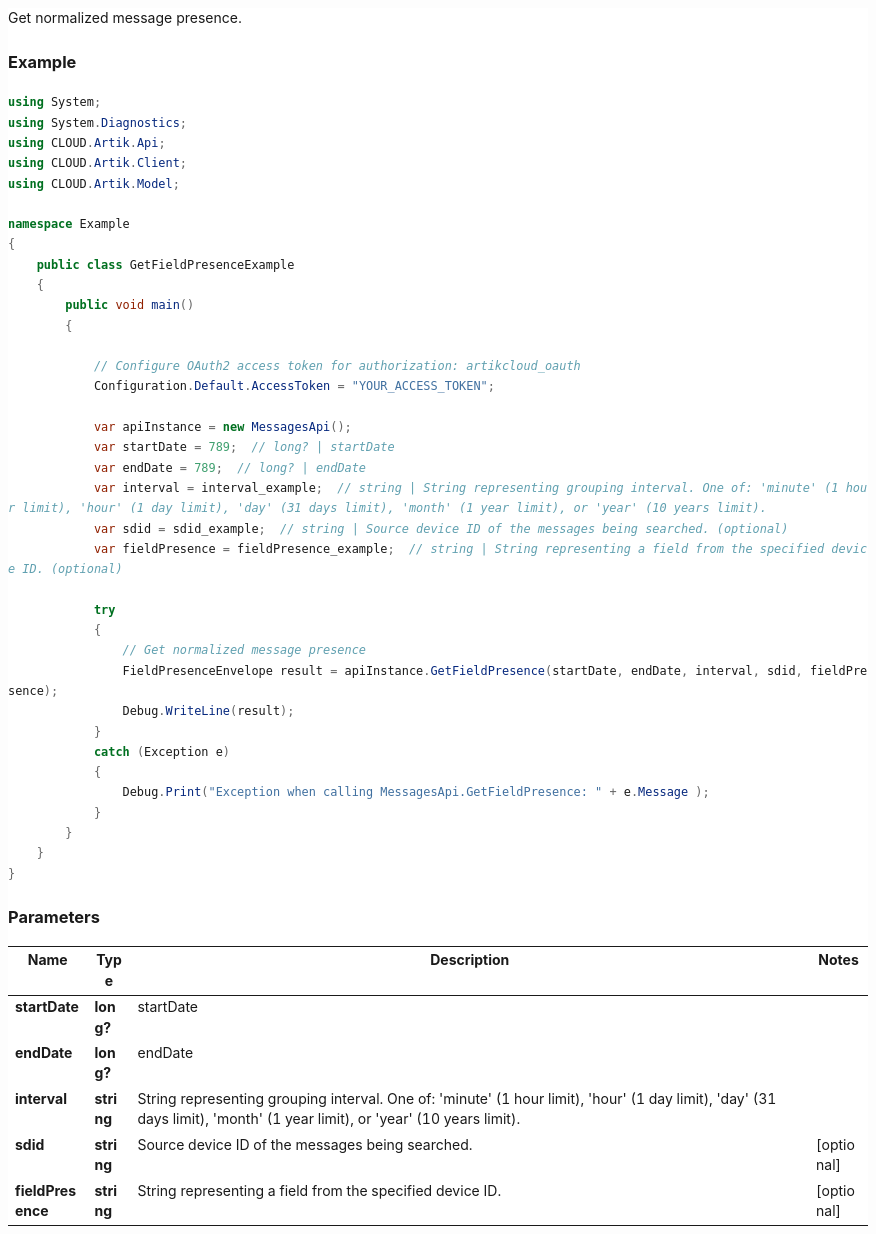 Get normalized message presence.

### Example
```csharp
using System;
using System.Diagnostics;
using CLOUD.Artik.Api;
using CLOUD.Artik.Client;
using CLOUD.Artik.Model;

namespace Example
{
    public class GetFieldPresenceExample
    {
        public void main()
        {
            
            // Configure OAuth2 access token for authorization: artikcloud_oauth
            Configuration.Default.AccessToken = "YOUR_ACCESS_TOKEN";

            var apiInstance = new MessagesApi();
            var startDate = 789;  // long? | startDate
            var endDate = 789;  // long? | endDate
            var interval = interval_example;  // string | String representing grouping interval. One of: 'minute' (1 hour limit), 'hour' (1 day limit), 'day' (31 days limit), 'month' (1 year limit), or 'year' (10 years limit).
            var sdid = sdid_example;  // string | Source device ID of the messages being searched. (optional) 
            var fieldPresence = fieldPresence_example;  // string | String representing a field from the specified device ID. (optional) 

            try
            {
                // Get normalized message presence
                FieldPresenceEnvelope result = apiInstance.GetFieldPresence(startDate, endDate, interval, sdid, fieldPresence);
                Debug.WriteLine(result);
            }
            catch (Exception e)
            {
                Debug.Print("Exception when calling MessagesApi.GetFieldPresence: " + e.Message );
            }
        }
    }
}
```

### Parameters

Name | Type | Description  | Notes
------------- | ------------- | ------------- | -------------
 **startDate** | **long?**| startDate | 
 **endDate** | **long?**| endDate | 
 **interval** | **string**| String representing grouping interval. One of: &#39;minute&#39; (1 hour limit), &#39;hour&#39; (1 day limit), &#39;day&#39; (31 days limit), &#39;month&#39; (1 year limit), or &#39;year&#39; (10 years limit). | 
 **sdid** | **string**| Source device ID of the messages being searched. | [optional] 
 **fieldPresence** | **string**| String representing a field from the specified device ID. | [optional] 
